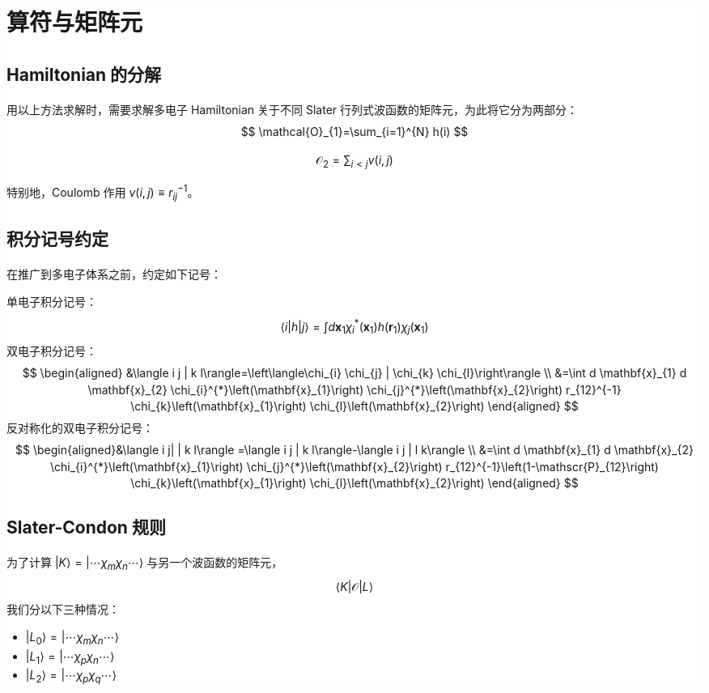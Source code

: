 # 算符与矩阵元

## Hamiltonian 的分解

用以上方法求解时，需要求解多电子 Hamiltonian 关于不同 Slater 行列式波函数的矩阵元，为此将它分为两部分：
$$
\mathcal{O}_{1}=\sum_{i=1}^{N} h(i)
$$

$$
\mathcal{O}_{2}=\sum_{i<j} v(i, j)
$$

特别地，Coulomb 作用 $v(i,j)\equiv r_{ij}^{-1}$。

## 积分记号约定

在推广到多电子体系之前，约定如下记号：

单电子积分记号：
$$
\langle i|h| j\rangle=\int d \mathbf{x}_{1} \chi_{i}^{*}\left(\mathbf{x}_{1}\right) h\left(\mathbf{r}_{1}\right) \chi_{j}\left(\mathbf{x}_{1}\right)
$$
双电子积分记号：
$$
\begin{aligned}
&\langle i j | k l\rangle=\left\langle\chi_{i} \chi_{j} | \chi_{k} \chi_{l}\right\rangle
\\
&=\int d \mathbf{x}_{1} d \mathbf{x}_{2} \chi_{i}^{*}\left(\mathbf{x}_{1}\right) \chi_{j}^{*}\left(\mathbf{x}_{2}\right) r_{12}^{-1} \chi_{k}\left(\mathbf{x}_{1}\right) \chi_{l}\left(\mathbf{x}_{2}\right)
\end{aligned}
$$
反对称化的双电子积分记号：
$$
\begin{aligned}&\langle i j| | k l\rangle =\langle i j | k l\rangle-\langle i j | l k\rangle \\ &=\int d \mathbf{x}_{1} d \mathbf{x}_{2} \chi_{i}^{*}\left(\mathbf{x}_{1}\right) \chi_{j}^{*}\left(\mathbf{x}_{2}\right) r_{12}^{-1}\left(1-\mathscr{P}_{12}\right) \chi_{k}\left(\mathbf{x}_{1}\right) \chi_{l}\left(\mathbf{x}_{2}\right) \end{aligned}
$$

## Slater-Condon 规则

为了计算 $|K\rangle=\left|\cdots \chi_{m} \chi_{n} \cdots\right\rangle$ 与另一个波函数的矩阵元，
$$
\langle K|\mathcal{O}| L\rangle
$$
我们分以下三种情况：

- $|L_0\rangle=\left|\cdots \chi_{m} \chi_{n} \cdots\right\rangle$
- $|L_1\rangle=\left|\cdots \chi_{p} \chi_{n} \cdots\right\rangle$
- $|L_2\rangle=\left|\cdots \chi_{p} \chi_{q} \cdots\right\rangle$
